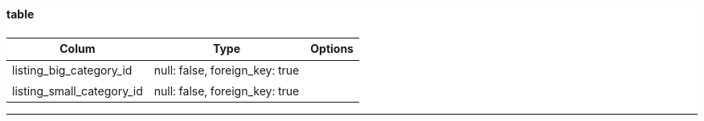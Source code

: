 #### table
|Colum|Type|Options|
-|-|-
listing_big_category_id|null: false, foreign_key: true| |
listing_small_category_id|null: false, foreign_key: true| |
___
